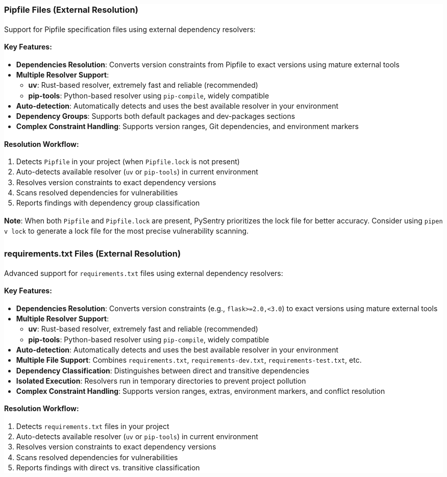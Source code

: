 ### Pipfile Files (External Resolution)

Support for Pipfile specification files using external dependency resolvers:

**Key Features:**

- **Dependencies Resolution**: Converts version constraints from Pipfile to exact versions using mature external tools
- **Multiple Resolver Support**:
  - **uv**: Rust-based resolver, extremely fast and reliable (recommended)
  - **pip-tools**: Python-based resolver using `pip-compile`, widely compatible
- **Auto-detection**: Automatically detects and uses the best available resolver in your environment
- **Dependency Groups**: Supports both default packages and dev-packages sections
- **Complex Constraint Handling**: Supports version ranges, Git dependencies, and environment markers

**Resolution Workflow:**

1. Detects `Pipfile` in your project (when `Pipfile.lock` is not present)
2. Auto-detects available resolver (`uv` or `pip-tools`) in current environment
3. Resolves version constraints to exact dependency versions
4. Scans resolved dependencies for vulnerabilities
5. Reports findings with dependency group classification

**Note**: When both `Pipfile` and `Pipfile.lock` are present, PySentry prioritizes the lock file for better accuracy. Consider using `pipenv lock` to generate a lock file for the most precise vulnerability scanning.

### requirements.txt Files (External Resolution)

Advanced support for `requirements.txt` files using external dependency resolvers:

**Key Features:**

- **Dependencies Resolution**: Converts version constraints (e.g., `flask>=2.0,<3.0`) to exact versions using mature external tools
- **Multiple Resolver Support**:
  - **uv**: Rust-based resolver, extremely fast and reliable (recommended)
  - **pip-tools**: Python-based resolver using `pip-compile`, widely compatible
- **Auto-detection**: Automatically detects and uses the best available resolver in your environment
- **Multiple File Support**: Combines `requirements.txt`, `requirements-dev.txt`, `requirements-test.txt`, etc.
- **Dependency Classification**: Distinguishes between direct and transitive dependencies
- **Isolated Execution**: Resolvers run in temporary directories to prevent project pollution
- **Complex Constraint Handling**: Supports version ranges, extras, environment markers, and conflict resolution

**Resolution Workflow:**

1. Detects `requirements.txt` files in your project
2. Auto-detects available resolver (`uv` or `pip-tools`) in current environment
3. Resolves version constraints to exact dependency versions
4. Scans resolved dependencies for vulnerabilities
5. Reports findings with direct vs. transitive classification
